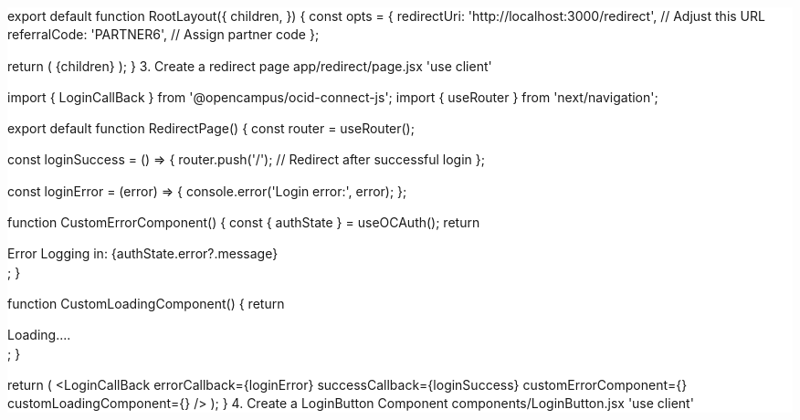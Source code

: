 export default function RootLayout({
  children,
}) {
  const opts = {
    redirectUri: 'http://localhost:3000/redirect', // Adjust this URL
    referralCode: 'PARTNER6', // Assign partner code
  };

  return (
    <html lang="en">
      <body>
        <OCConnectWrapper opts={opts} sandboxMode={true}>
          {children}
        </OCConnectWrapper>
      </body>
    </html>
  );
}
3. Create a redirect page
app/redirect/page.jsx
'use client'

import { LoginCallBack } from '@opencampus/ocid-connect-js';
import { useRouter } from 'next/navigation';

export default function RedirectPage() {
  const router = useRouter();

  const loginSuccess = () => {
    router.push('/'); // Redirect after successful login
  };

  const loginError = (error) => {
    console.error('Login error:', error);
  };

  function CustomErrorComponent() {
  const { authState } = useOCAuth();
  return <div>Error Logging in: {authState.error?.message}</div>;
  }

  function CustomLoadingComponent() {
  return <div>Loading....</div>;
  }

  return (
    <LoginCallBack 
      errorCallback={loginError} 
      successCallback={loginSuccess}
      customErrorComponent={<CustomErrorComponent />}
      customLoadingComponent={<CustomLoadingComponent />} 
    />
  );
}
4. Create a LoginButton Component
components/LoginButton.jsx
'use client'
